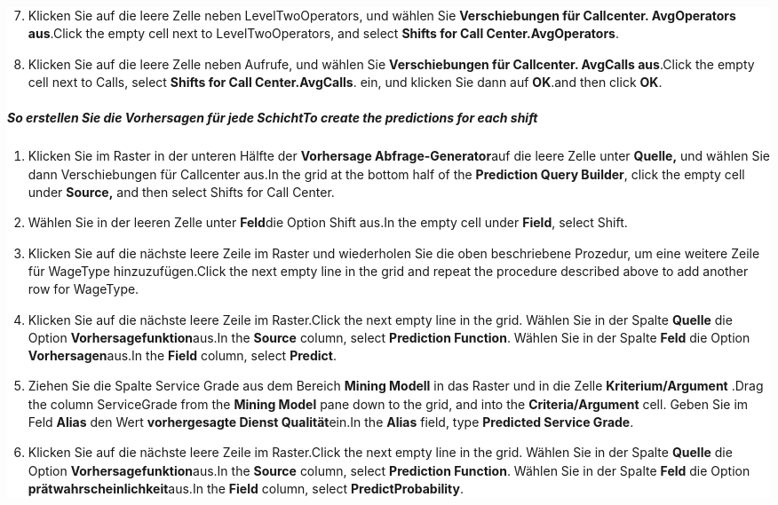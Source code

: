 7.  <span data-ttu-id="efe39-170">Klicken Sie auf die leere Zelle neben LevelTwoOperators, und wählen Sie **Verschiebungen für Callcenter. AvgOperators aus**.</span><span class="sxs-lookup"><span data-stu-id="efe39-170">Click the empty cell next to LevelTwoOperators, and select **Shifts for Call Center.AvgOperators**.</span></span>  
  
8.  <span data-ttu-id="efe39-171">Klicken Sie auf die leere Zelle neben Aufrufe, und wählen Sie **Verschiebungen für Callcenter. AvgCalls aus**.</span><span class="sxs-lookup"><span data-stu-id="efe39-171">Click the empty cell next to Calls, select **Shifts for Call Center.AvgCalls**.</span></span> <span data-ttu-id="efe39-172">ein, und klicken Sie dann auf **OK**.</span><span class="sxs-lookup"><span data-stu-id="efe39-172">and then click **OK**.</span></span>  
  
##### <a name="to-create-the-predictions-for-each-shift"></a><span data-ttu-id="efe39-173">So erstellen Sie die Vorhersagen für jede Schicht</span><span class="sxs-lookup"><span data-stu-id="efe39-173">To create the predictions for each shift</span></span>  
  
1.  <span data-ttu-id="efe39-174">Klicken Sie im Raster in der unteren Hälfte der **Vorhersage Abfrage-Generator**auf die leere Zelle unter **Quelle,** und wählen Sie dann Verschiebungen für Callcenter aus.</span><span class="sxs-lookup"><span data-stu-id="efe39-174">In the grid at the bottom half of the **Prediction Query Builder**, click the empty cell under **Source,** and then select Shifts for Call Center.</span></span>  
  
2.  <span data-ttu-id="efe39-175">Wählen Sie in der leeren Zelle unter **Feld**die Option Shift aus.</span><span class="sxs-lookup"><span data-stu-id="efe39-175">In the empty cell under **Field**, select Shift.</span></span>  
  
3.  <span data-ttu-id="efe39-176">Klicken Sie auf die nächste leere Zeile im Raster und wiederholen Sie die oben beschriebene Prozedur, um eine weitere Zeile für WageType hinzuzufügen.</span><span class="sxs-lookup"><span data-stu-id="efe39-176">Click the next empty line in the grid and repeat the procedure described above to add another row for WageType.</span></span>  
  
4.  <span data-ttu-id="efe39-177">Klicken Sie auf die nächste leere Zeile im Raster.</span><span class="sxs-lookup"><span data-stu-id="efe39-177">Click the next empty line in the grid.</span></span> <span data-ttu-id="efe39-178">Wählen Sie in der Spalte **Quelle** die Option **Vorhersagefunktion**aus.</span><span class="sxs-lookup"><span data-stu-id="efe39-178">In the **Source** column, select **Prediction Function**.</span></span> <span data-ttu-id="efe39-179">Wählen Sie in der Spalte **Feld** die Option **Vorhersagen**aus.</span><span class="sxs-lookup"><span data-stu-id="efe39-179">In the **Field** column, select **Predict**.</span></span>  
  
5.  <span data-ttu-id="efe39-180">Ziehen Sie die Spalte Service Grade aus dem Bereich **Mining Modell** in das Raster und in die Zelle **Kriterium/Argument** .</span><span class="sxs-lookup"><span data-stu-id="efe39-180">Drag the column ServiceGrade from the **Mining Model** pane down to the grid, and into the **Criteria/Argument** cell.</span></span> <span data-ttu-id="efe39-181">Geben Sie im Feld **Alias** den Wert **vorhergesagte Dienst Qualität**ein.</span><span class="sxs-lookup"><span data-stu-id="efe39-181">In the **Alias** field, type **Predicted Service Grade**.</span></span>  
  
6.  <span data-ttu-id="efe39-182">Klicken Sie auf die nächste leere Zeile im Raster.</span><span class="sxs-lookup"><span data-stu-id="efe39-182">Click the next empty line in the grid.</span></span> <span data-ttu-id="efe39-183">Wählen Sie in der Spalte **Quelle** die Option **Vorhersagefunktion**aus.</span><span class="sxs-lookup"><span data-stu-id="efe39-183">In the **Source** column, select **Prediction Function**.</span></span> <span data-ttu-id="efe39-184">Wählen Sie in der Spalte **Feld** die Option **prätwahrscheinlichkeit**aus.</span><span class="sxs-lookup"><span data-stu-id="efe39-184">In the **Field** column, select **PredictProbability**.</span></span>  
  